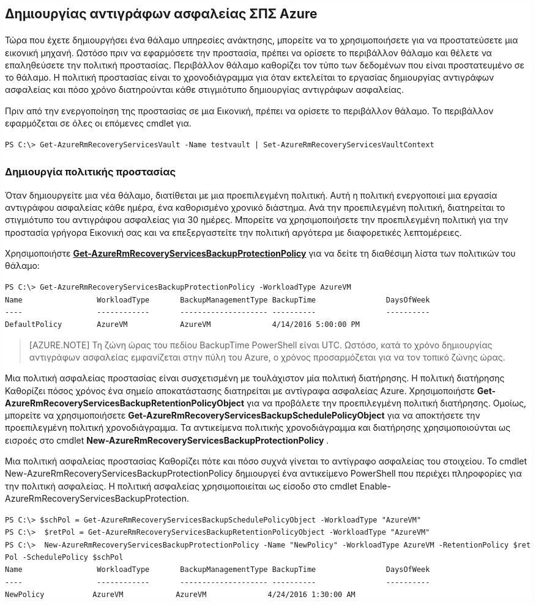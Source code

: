 
## <a name="backup-azure-vms"></a>Δημιουργίας αντιγράφων ασφαλείας ΣΠΣ Azure
Τώρα που έχετε δημιουργήσει ένα θάλαμο υπηρεσίες ανάκτησης, μπορείτε να το χρησιμοποιήσετε για να προστατεύσετε μια εικονική μηχανή. Ωστόσο πριν να εφαρμόσετε την προστασία, πρέπει να ορίσετε το περιβάλλον θάλαμο και θέλετε να επαληθεύσετε την πολιτική προστασίας. Περιβάλλον θάλαμο καθορίζει τον τύπο των δεδομένων που είναι προστατευμένο σε το θάλαμο. Η πολιτική προστασίας είναι το χρονοδιάγραμμα για όταν εκτελείται το εργασίας δημιουργίας αντιγράφων ασφαλείας και πόσο χρόνο διατηρούνται κάθε στιγμιότυπο δημιουργίας αντιγράφων ασφαλείας.

Πριν από την ενεργοποίηση της προστασίας σε μια Εικονική, πρέπει να ορίσετε το περιβάλλον θάλαμο. Το περιβάλλον εφαρμόζεται σε όλες οι επόμενες cmdlet για.

```
PS C:\> Get-AzureRmRecoveryServicesVault -Name testvault | Set-AzureRmRecoveryServicesVaultContext
```

### <a name="create-a-protection-policy"></a>Δημιουργία πολιτικής προστασίας

Όταν δημιουργείτε μια νέα θάλαμο, διατίθεται με μια προεπιλεγμένη πολιτική. Αυτή η πολιτική ενεργοποιεί μια εργασία αντιγράφου ασφαλείας κάθε ημέρα, ένα καθορισμένο χρονικό διάστημα. Ανά την προεπιλεγμένη πολιτική, διατηρείται το στιγμιότυπο του αντιγράφου ασφαλείας για 30 ημέρες. Μπορείτε να χρησιμοποιήσετε την προεπιλεγμένη πολιτική για την προστασία γρήγορα Εικονική σας και να επεξεργαστείτε την πολιτική αργότερα με διαφορετικές λεπτομέρειες.

Χρησιμοποιήστε **[Get-AzureRmRecoveryServicesBackupProtectionPolicy](https://msdn.microsoft.com/library/mt723300.aspx)** για να δείτε τη διαθέσιμη λίστα των πολιτικών του θάλαμο:

```
PS C:\> Get-AzureRmRecoveryServicesBackupProtectionPolicy -WorkloadType AzureVM
Name                 WorkloadType       BackupManagementType BackupTime                DaysOfWeek
----                 ------------       -------------------- ----------                ----------
DefaultPolicy        AzureVM            AzureVM              4/14/2016 5:00:00 PM
```

> [AZURE.NOTE] Τη ζώνη ώρας του πεδίου BackupTime PowerShell είναι UTC. Ωστόσο, κατά το χρόνο δημιουργίας αντιγράφων ασφαλείας εμφανίζεται στην πύλη του Azure, ο χρόνος προσαρμόζεται για να τον τοπικό ζώνης ώρας.

Μια πολιτική ασφαλείας προστασίας είναι συσχετισμένη με τουλάχιστον μία πολιτική διατήρησης.  Η πολιτική διατήρησης Καθορίζει πόσος χρόνος ένα σημείο αποκατάστασης διατηρείται με αντίγραφα ασφαλείας Azure. Χρησιμοποιήστε **Get-AzureRmRecoveryServicesBackupRetentionPolicyObject** για να προβάλετε την προεπιλεγμένη πολιτική διατήρησης.  Ομοίως, μπορείτε να χρησιμοποιήσετε **Get-AzureRmRecoveryServicesBackupSchedulePolicyObject** για να αποκτήσετε την προεπιλεγμένη πολιτική χρονοδιάγραμμα. Τα αντικείμενα πολιτικής χρονοδιάγραμμα και διατήρησης χρησιμοποιούνται ως εισροές στο cmdlet **New-AzureRmRecoveryServicesBackupProtectionPolicy** .

Μια πολιτική ασφαλείας προστασίας Καθορίζει πότε και πόσο συχνά γίνεται το αντίγραφο ασφαλείας του στοιχείου. Το cmdlet New-AzureRmRecoveryServicesBackupProtectionPolicy δημιουργεί ένα αντικείμενο PowerShell που περιέχει πληροφορίες για την πολιτική ασφαλείας. Η πολιτική ασφαλείας χρησιμοποιείται ως είσοδο στο cmdlet Enable-AzureRmRecoveryServicesBackupProtection.

```
PS C:\> $schPol = Get-AzureRmRecoveryServicesBackupSchedulePolicyObject -WorkloadType "AzureVM"
PS C:\>  $retPol = Get-AzureRmRecoveryServicesBackupRetentionPolicyObject -WorkloadType "AzureVM"
PS C:\>  New-AzureRmRecoveryServicesBackupProtectionPolicy -Name "NewPolicy" -WorkloadType AzureVM -RetentionPolicy $retPol -SchedulePolicy $schPol
Name                 WorkloadType       BackupManagementType BackupTime                DaysOfWeek
----                 ------------       -------------------- ----------                ----------
NewPolicy           AzureVM            AzureVM              4/24/2016 1:30:00 AM
```
